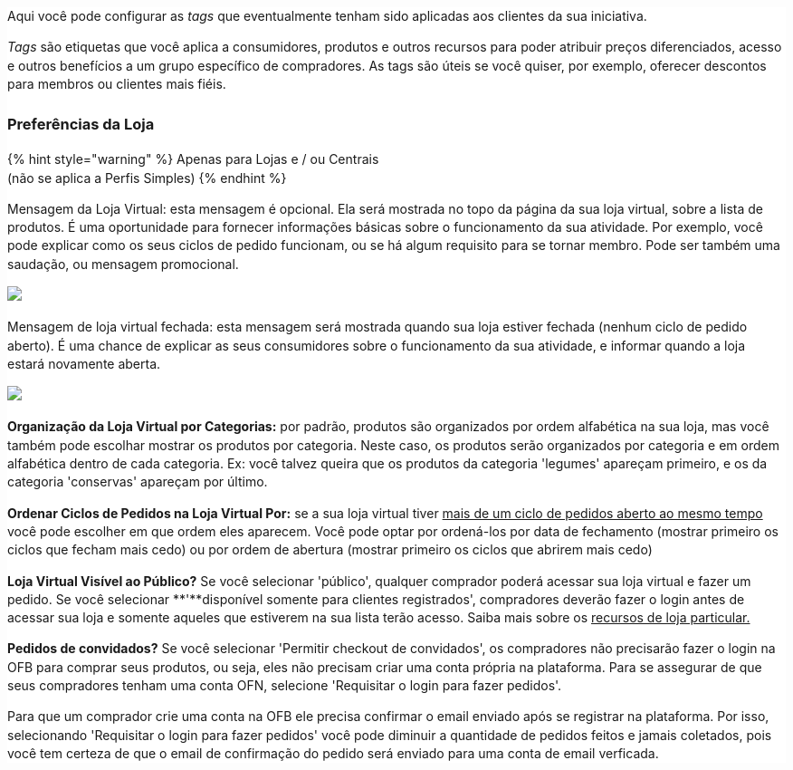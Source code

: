Aqui você pode configurar as _tags_ que eventualmente tenham sido aplicadas aos clientes da sua iniciativa. 

_Tags_ são etiquetas que você aplica a consumidores, produtos e outros recursos para poder atribuir preços diferenciados, acesso e outros benefícios a um grupo específico de compradores. As tags são úteis se você quiser, por exemplo, oferecer descontos para membros ou clientes mais fiéis.

### Preferências da Loja

{% hint style="warning" %}
Apenas para Lojas e / ou Centrais  
\(não se aplica a Perfis Simples\)
{% endhint %}

Mensagem da Loja Virtual: esta mensagem é opcional. Ela será mostrada no topo da página da sua loja virtual, sobre a lista de produtos. É uma oportunidade para fornecer informações básicas sobre o funcionamento da sua atividade. Por exemplo, você pode explicar como os seus ciclos de pedido funcionam, ou se há algum requisito para se tornar membro. Pode ser também uma saudação, ou mensagem promocional.

![](../../.gitbook/assets/shopfront-message.png)

Mensagem de loja virtual fechada: esta mensagem será mostrada quando sua loja estiver fechada \(nenhum ciclo de pedido aberto\). É uma chance de explicar as seus consumidores sobre o funcionamento da sua atividade, e informar quando a loja estará novamente aberta.  

![](../../.gitbook/assets/store-closed.png)

**Organização da Loja Virtual por Categorias:** por padrão, produtos são organizados por ordem alfabética na sua loja, mas você também pode escolhar mostrar os produtos por categoria. Neste caso, os produtos serão organizados por categoria e em ordem alfabética dentro de cada categoria. Ex: você talvez queira que os produtos da categoria 'legumes' apareçam primeiro, e os da categoria 'conservas' apareçam por último. 

**Ordenar Ciclos de Pedidos na Loja Virtual Por:** se a sua loja virtual tiver [mais de um ciclo de pedidos aberto ao mesmo tempo](https://app.gitbook.com/@ofn-brasil/s/guide-ofn/~/drafts/-M8SJdXauB94C1aZTVJL/recursos-basicos/shopfront/order-cycle/opening-more-than-one-order-cycle/@drafts) você pode escolher em que ordem eles aparecem. Você pode optar por ordená-los por data de fechamento \(mostrar primeiro os ciclos que fecham mais cedo\) ou por ordem de abertura \(mostrar primeiro os ciclos que abrirem mais cedo\)

**Loja Virtual Visível ao Público?** Se você selecionar 'público', qualquer comprador poderá acessar sua loja virtual e fazer um pedido. Se você selecionar **'**disponível somente para clientes registrados', compradores deverão fazer o login antes de acessar sua loja e somente aqueles que estiverem na sua lista terão acesso. Saiba mais sobre os [recursos de loja particular.](https://app.gitbook.com/@ofn-brasil/s/guide-ofn/~/drafts/-M8SJdXauB94C1aZTVJL/recursos-basicos/shopfront/private-shopfront/@drafts)

**Pedidos de convidados?** Se você selecionar 'Permitir checkout de convidados', os compradores não precisarão fazer o login na OFB para comprar seus produtos, ou seja, eles não precisam criar uma conta própria na plataforma. Para se assegurar de que seus compradores tenham uma conta OFN, selecione 'Requisitar o login para fazer pedidos'. 

Para que um comprador crie uma conta na OFB ele precisa confirmar o email enviado após se registrar na plataforma. Por isso, selecionando  'Requisitar o login para fazer pedidos' você pode diminuir a quantidade de pedidos feitos e jamais coletados, pois você tem certeza de que o email de confirmação do pedido será enviado para uma conta de email verficada.
